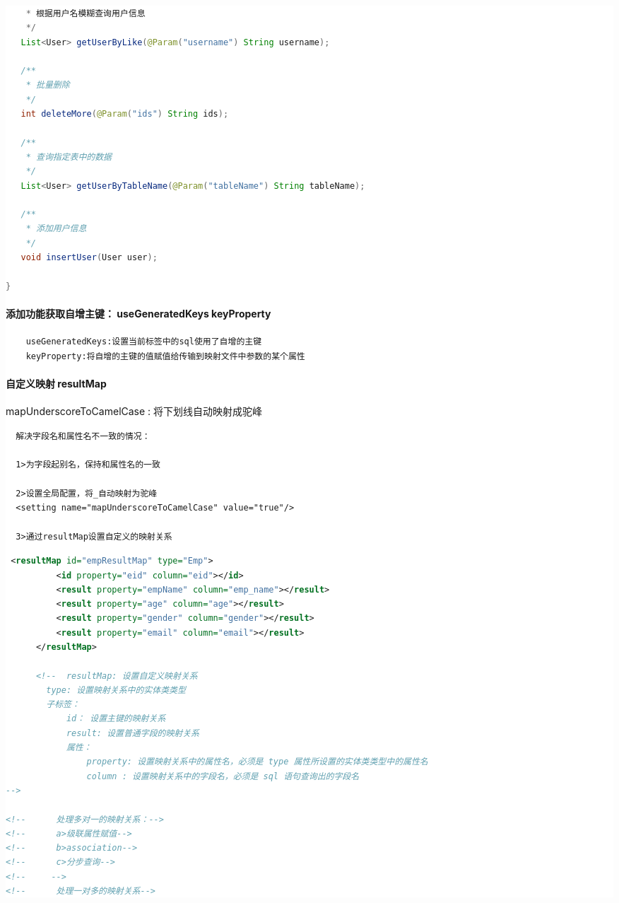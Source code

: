 ```java
    * 根据用户名模糊查询用户信息
    */
   List<User> getUserByLike(@Param("username") String username);

   /**
    * 批量删除
    */
   int deleteMore(@Param("ids") String ids);

   /**
    * 查询指定表中的数据
    */
   List<User> getUserByTableName(@Param("tableName") String tableName);

   /**
    * 添加用户信息
    */
   void insertUser(User user);

}

```

#### 添加功能获取自增主键： useGeneratedKeys keyProperty
        useGeneratedKeys:设置当前标签中的sql使用了自增的主键
        keyProperty:将自增的主键的值赋值给传输到映射文件中参数的某个属性

#### 自定义映射 resultMap

mapUnderscoreToCamelCase : 将下划线自动映射成驼峰


    
      解决字段名和属性名不一致的情况：

      1>为字段起别名，保持和属性名的一致

      2>设置全局配置，将_自动映射为驼峰
      <setting name="mapUnderscoreToCamelCase" value="true"/>

      3>通过resultMap设置自定义的映射关系

```xml
 <resultMap id="empResultMap" type="Emp">
          <id property="eid" column="eid"></id>
          <result property="empName" column="emp_name"></result>
          <result property="age" column="age"></result>
          <result property="gender" column="gender"></result>
          <result property="email" column="email"></result>
      </resultMap>
      
      <!--  resultMap: 设置自定义映射关系
        type: 设置映射关系中的实体类类型
        子标签：
            id： 设置主键的映射关系
            result: 设置普通字段的映射关系
            属性：
                property: 设置映射关系中的属性名，必须是 type 属性所设置的实体类类型中的属性名
                column : 设置映射关系中的字段名，必须是 sql 语句查询出的字段名
-->
      
<!--      处理多对一的映射关系：-->
<!--      a>级联属性赋值-->
<!--      b>association-->
<!--      c>分步查询-->
<!--     -->
<!--      处理一对多的映射关系-->
```